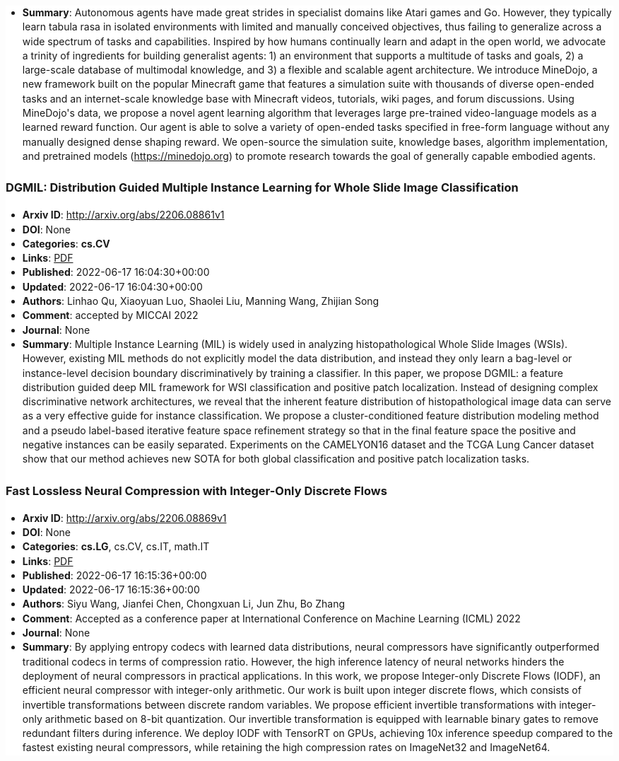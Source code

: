 - **Summary**: Autonomous agents have made great strides in specialist domains like Atari games and Go. However, they typically learn tabula rasa in isolated environments with limited and manually conceived objectives, thus failing to generalize across a wide spectrum of tasks and capabilities. Inspired by how humans continually learn and adapt in the open world, we advocate a trinity of ingredients for building generalist agents: 1) an environment that supports a multitude of tasks and goals, 2) a large-scale database of multimodal knowledge, and 3) a flexible and scalable agent architecture. We introduce MineDojo, a new framework built on the popular Minecraft game that features a simulation suite with thousands of diverse open-ended tasks and an internet-scale knowledge base with Minecraft videos, tutorials, wiki pages, and forum discussions. Using MineDojo's data, we propose a novel agent learning algorithm that leverages large pre-trained video-language models as a learned reward function. Our agent is able to solve a variety of open-ended tasks specified in free-form language without any manually designed dense shaping reward. We open-source the simulation suite, knowledge bases, algorithm implementation, and pretrained models (https://minedojo.org) to promote research towards the goal of generally capable embodied agents.



### DGMIL: Distribution Guided Multiple Instance Learning for Whole Slide Image Classification
- **Arxiv ID**: http://arxiv.org/abs/2206.08861v1
- **DOI**: None
- **Categories**: **cs.CV**
- **Links**: [PDF](http://arxiv.org/pdf/2206.08861v1)
- **Published**: 2022-06-17 16:04:30+00:00
- **Updated**: 2022-06-17 16:04:30+00:00
- **Authors**: Linhao Qu, Xiaoyuan Luo, Shaolei Liu, Manning Wang, Zhijian Song
- **Comment**: accepted by MICCAI 2022
- **Journal**: None
- **Summary**: Multiple Instance Learning (MIL) is widely used in analyzing histopathological Whole Slide Images (WSIs). However, existing MIL methods do not explicitly model the data distribution, and instead they only learn a bag-level or instance-level decision boundary discriminatively by training a classifier. In this paper, we propose DGMIL: a feature distribution guided deep MIL framework for WSI classification and positive patch localization. Instead of designing complex discriminative network architectures, we reveal that the inherent feature distribution of histopathological image data can serve as a very effective guide for instance classification. We propose a cluster-conditioned feature distribution modeling method and a pseudo label-based iterative feature space refinement strategy so that in the final feature space the positive and negative instances can be easily separated. Experiments on the CAMELYON16 dataset and the TCGA Lung Cancer dataset show that our method achieves new SOTA for both global classification and positive patch localization tasks.



### Fast Lossless Neural Compression with Integer-Only Discrete Flows
- **Arxiv ID**: http://arxiv.org/abs/2206.08869v1
- **DOI**: None
- **Categories**: **cs.LG**, cs.CV, cs.IT, math.IT
- **Links**: [PDF](http://arxiv.org/pdf/2206.08869v1)
- **Published**: 2022-06-17 16:15:36+00:00
- **Updated**: 2022-06-17 16:15:36+00:00
- **Authors**: Siyu Wang, Jianfei Chen, Chongxuan Li, Jun Zhu, Bo Zhang
- **Comment**: Accepted as a conference paper at International Conference on Machine
  Learning (ICML) 2022
- **Journal**: None
- **Summary**: By applying entropy codecs with learned data distributions, neural compressors have significantly outperformed traditional codecs in terms of compression ratio. However, the high inference latency of neural networks hinders the deployment of neural compressors in practical applications. In this work, we propose Integer-only Discrete Flows (IODF), an efficient neural compressor with integer-only arithmetic. Our work is built upon integer discrete flows, which consists of invertible transformations between discrete random variables. We propose efficient invertible transformations with integer-only arithmetic based on 8-bit quantization. Our invertible transformation is equipped with learnable binary gates to remove redundant filters during inference. We deploy IODF with TensorRT on GPUs, achieving 10x inference speedup compared to the fastest existing neural compressors, while retaining the high compression rates on ImageNet32 and ImageNet64.
